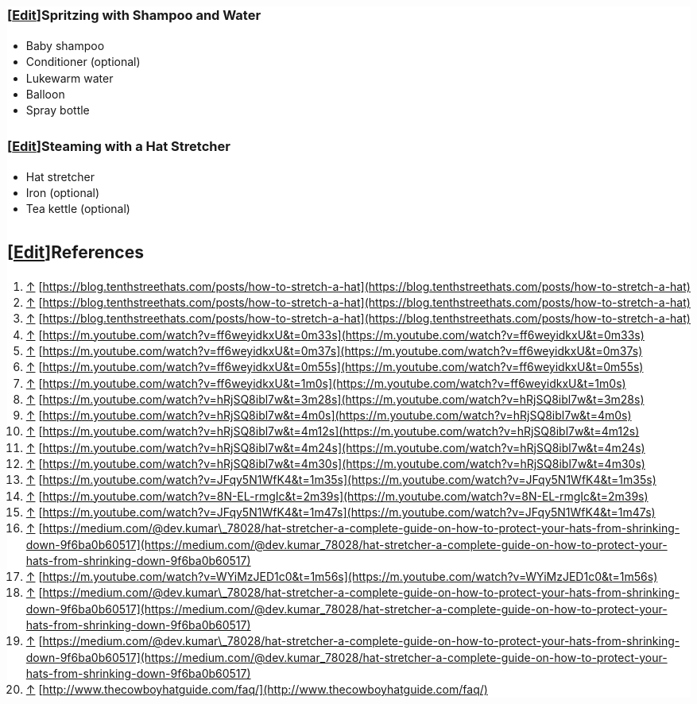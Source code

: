### \[[Edit](https://www.wikihow.com/index.php?title=Stretch-a-Hat&action=edit&section=9 "Edit section: Spritzing with Shampoo and Water")\]Spritzing with Shampoo and Water

*   Baby shampoo
*   Conditioner (optional)
*   Lukewarm water
*   Balloon
*   Spray bottle

### \[[Edit](https://www.wikihow.com/index.php?title=Stretch-a-Hat&action=edit&section=10 "Edit section: Steaming with a Hat Stretcher")\]Steaming with a Hat Stretcher

*   Hat stretcher
*   Iron (optional)
*   Tea kettle (optional)

\[[Edit](https://www.wikihow.com/index.php?title=Stretch-a-Hat&action=edit&section=11 "Edit section: References")\]References
-----------------------------------------------------------------------------------------------------------------------------

1.  [↑](#_ref-1) [https://blog.tenthstreethats.com/posts/how-to-stretch-a-hat](https://blog.tenthstreethats.com/posts/how-to-stretch-a-hat)
2.  [↑](#_ref-2) [https://blog.tenthstreethats.com/posts/how-to-stretch-a-hat](https://blog.tenthstreethats.com/posts/how-to-stretch-a-hat)
3.  [↑](#_ref-3) [https://blog.tenthstreethats.com/posts/how-to-stretch-a-hat](https://blog.tenthstreethats.com/posts/how-to-stretch-a-hat)
4.  [↑](#_ref-4) [https://m.youtube.com/watch?v=ff6weyidkxU&t=0m33s](https://m.youtube.com/watch?v=ff6weyidkxU&t=0m33s)
5.  [↑](#_ref-5) [https://m.youtube.com/watch?v=ff6weyidkxU&t=0m37s](https://m.youtube.com/watch?v=ff6weyidkxU&t=0m37s)
6.  [↑](#_ref-6) [https://m.youtube.com/watch?v=ff6weyidkxU&t=0m55s](https://m.youtube.com/watch?v=ff6weyidkxU&t=0m55s)
7.  [↑](#_ref-7) [https://m.youtube.com/watch?v=ff6weyidkxU&t=1m0s](https://m.youtube.com/watch?v=ff6weyidkxU&t=1m0s)
8.  [↑](#_ref-8) [https://m.youtube.com/watch?v=hRjSQ8ibl7w&t=3m28s](https://m.youtube.com/watch?v=hRjSQ8ibl7w&t=3m28s)
9.  [↑](#_ref-9) [https://m.youtube.com/watch?v=hRjSQ8ibl7w&t=4m0s](https://m.youtube.com/watch?v=hRjSQ8ibl7w&t=4m0s)
10.  [↑](#_ref-10) [https://m.youtube.com/watch?v=hRjSQ8ibl7w&t=4m12s](https://m.youtube.com/watch?v=hRjSQ8ibl7w&t=4m12s)
11.  [↑](#_ref-11) [https://m.youtube.com/watch?v=hRjSQ8ibl7w&t=4m24s](https://m.youtube.com/watch?v=hRjSQ8ibl7w&t=4m24s)
12.  [↑](#_ref-12) [https://m.youtube.com/watch?v=hRjSQ8ibl7w&t=4m30s](https://m.youtube.com/watch?v=hRjSQ8ibl7w&t=4m30s)
13.  [↑](#_ref-13) [https://m.youtube.com/watch?v=JFqy5N1WfK4&t=1m35s](https://m.youtube.com/watch?v=JFqy5N1WfK4&t=1m35s)
14.  [↑](#_ref-14) [https://m.youtube.com/watch?v=8N-EL-rmgIc&t=2m39s](https://m.youtube.com/watch?v=8N-EL-rmgIc&t=2m39s)
15.  [↑](#_ref-15) [https://m.youtube.com/watch?v=JFqy5N1WfK4&t=1m47s](https://m.youtube.com/watch?v=JFqy5N1WfK4&t=1m47s)
16.  [↑](#_ref-16) [https://medium.com/@dev.kumar\_78028/hat-stretcher-a-complete-guide-on-how-to-protect-your-hats-from-shrinking-down-9f6ba0b60517](https://medium.com/@dev.kumar_78028/hat-stretcher-a-complete-guide-on-how-to-protect-your-hats-from-shrinking-down-9f6ba0b60517)
17.  [↑](#_ref-17) [https://m.youtube.com/watch?v=WYiMzJED1c0&t=1m56s](https://m.youtube.com/watch?v=WYiMzJED1c0&t=1m56s)
18.  [↑](#_ref-18) [https://medium.com/@dev.kumar\_78028/hat-stretcher-a-complete-guide-on-how-to-protect-your-hats-from-shrinking-down-9f6ba0b60517](https://medium.com/@dev.kumar_78028/hat-stretcher-a-complete-guide-on-how-to-protect-your-hats-from-shrinking-down-9f6ba0b60517)
19.  [↑](#_ref-19) [https://medium.com/@dev.kumar\_78028/hat-stretcher-a-complete-guide-on-how-to-protect-your-hats-from-shrinking-down-9f6ba0b60517](https://medium.com/@dev.kumar_78028/hat-stretcher-a-complete-guide-on-how-to-protect-your-hats-from-shrinking-down-9f6ba0b60517)
20.  [↑](#_ref-20) [http://www.thecowboyhatguide.com/faq/](http://www.thecowboyhatguide.com/faq/)
